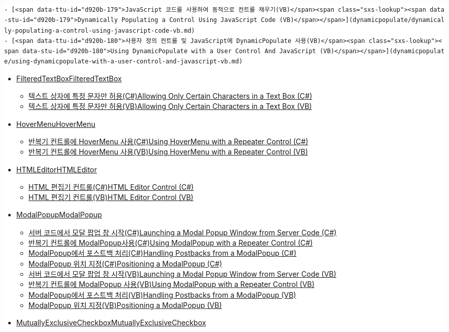     - [<span data-ttu-id="d920b-179">JavaScript 코드를 사용하여 동적으로 컨트롤 채우기(VB)</span><span class="sxs-lookup"><span data-stu-id="d920b-179">Dynamically Populating a Control Using JavaScript Code (VB)</span></span>](dynamicpopulate/dynamically-populating-a-control-using-javascript-code-vb.md)
    - [<span data-ttu-id="d920b-180">사용자 정의 컨트롤 및 JavaScript에 DynamicPopulate 사용(VB)</span><span class="sxs-lookup"><span data-stu-id="d920b-180">Using DynamicPopulate with a User Control And JavaScript (VB)</span></span>](dynamicpopulate/using-dynamicpopulate-with-a-user-control-and-javascript-vb.md)
- [<span data-ttu-id="d920b-181">FilteredTextBox</span><span class="sxs-lookup"><span data-stu-id="d920b-181">FilteredTextBox</span></span>](filteredtextbox/index.md)

    - [<span data-ttu-id="d920b-182">텍스트 상자에 특정 문자만 허용(C#)</span><span class="sxs-lookup"><span data-stu-id="d920b-182">Allowing Only Certain Characters in a Text Box (C#)</span></span>](filteredtextbox/allowing-only-certain-characters-in-a-text-box-cs.md)
    - [<span data-ttu-id="d920b-183">텍스트 상자에 특정 문자만 허용(VB)</span><span class="sxs-lookup"><span data-stu-id="d920b-183">Allowing Only Certain Characters in a Text Box (VB)</span></span>](filteredtextbox/allowing-only-certain-characters-in-a-text-box-vb.md)
- [<span data-ttu-id="d920b-184">HoverMenu</span><span class="sxs-lookup"><span data-stu-id="d920b-184">HoverMenu</span></span>](hovermenu/index.md)

    - [<span data-ttu-id="d920b-185">반복기 컨트롤에 HoverMenu 사용(C#)</span><span class="sxs-lookup"><span data-stu-id="d920b-185">Using HoverMenu with a Repeater Control (C#)</span></span>](hovermenu/using-hovermenu-with-a-repeater-control-cs.md)
    - [<span data-ttu-id="d920b-186">반복기 컨트롤에 HoverMenu 사용(VB)</span><span class="sxs-lookup"><span data-stu-id="d920b-186">Using HoverMenu with a Repeater Control (VB)</span></span>](hovermenu/using-hovermenu-with-a-repeater-control-vb.md)
- [<span data-ttu-id="d920b-187">HTMLEditor</span><span class="sxs-lookup"><span data-stu-id="d920b-187">HTMLEditor</span></span>](htmleditor/index.md)

    - [<span data-ttu-id="d920b-188">HTML 편집기 컨트롤(C#)</span><span class="sxs-lookup"><span data-stu-id="d920b-188">HTML Editor Control (C#)</span></span>](htmleditor/how-do-i-use-the-html-editor-control-cs.md)
    - [<span data-ttu-id="d920b-189">HTML 편집기 컨트롤(VB)</span><span class="sxs-lookup"><span data-stu-id="d920b-189">HTML Editor Control (VB)</span></span>](htmleditor/how-do-i-use-the-html-editor-control-vb.md)
- [<span data-ttu-id="d920b-190">ModalPopup</span><span class="sxs-lookup"><span data-stu-id="d920b-190">ModalPopup</span></span>](modalpopup/index.md)

    - [<span data-ttu-id="d920b-191">서버 코드에서 모달 팝업 창 시작(C#)</span><span class="sxs-lookup"><span data-stu-id="d920b-191">Launching a Modal Popup Window from Server Code (C#)</span></span>](modalpopup/launching-a-modal-popup-window-from-server-code-cs.md)
    - [<span data-ttu-id="d920b-192">반복기 컨트롤에 ModalPopup사용(C#)</span><span class="sxs-lookup"><span data-stu-id="d920b-192">Using ModalPopup with a Repeater Control (C#)</span></span>](modalpopup/using-modalpopup-with-a-repeater-control-cs.md)
    - [<span data-ttu-id="d920b-193">ModalPopup에서 포스트백 처리(C#)</span><span class="sxs-lookup"><span data-stu-id="d920b-193">Handling Postbacks from a ModalPopup (C#)</span></span>](modalpopup/handling-postbacks-from-a-modalpopup-cs.md)
    - [<span data-ttu-id="d920b-194">ModalPopup 위치 지정(C#)</span><span class="sxs-lookup"><span data-stu-id="d920b-194">Positioning a ModalPopup (C#)</span></span>](modalpopup/positioning-a-modalpopup-cs.md)
    - [<span data-ttu-id="d920b-195">서버 코드에서 모달 팝업 창 시작(VB)</span><span class="sxs-lookup"><span data-stu-id="d920b-195">Launching a Modal Popup Window from Server Code (VB)</span></span>](modalpopup/launching-a-modal-popup-window-from-server-code-vb.md)
    - [<span data-ttu-id="d920b-196">반복기 컨트롤에 ModalPopup 사용(VB)</span><span class="sxs-lookup"><span data-stu-id="d920b-196">Using ModalPopup with a Repeater Control (VB)</span></span>](modalpopup/using-modalpopup-with-a-repeater-control-vb.md)
    - [<span data-ttu-id="d920b-197">ModalPopup에서 포스트백 처리(VB)</span><span class="sxs-lookup"><span data-stu-id="d920b-197">Handling Postbacks from a ModalPopup (VB)</span></span>](modalpopup/handling-postbacks-from-a-modalpopup-vb.md)
    - [<span data-ttu-id="d920b-198">ModalPopup 위치 지정(VB)</span><span class="sxs-lookup"><span data-stu-id="d920b-198">Positioning a ModalPopup (VB)</span></span>](modalpopup/positioning-a-modalpopup-vb.md)
- [<span data-ttu-id="d920b-199">MutuallyExclusiveCheckbox</span><span class="sxs-lookup"><span data-stu-id="d920b-199">MutuallyExclusiveCheckbox</span></span>](mutuallyexclusivecheckbox/index.md)
